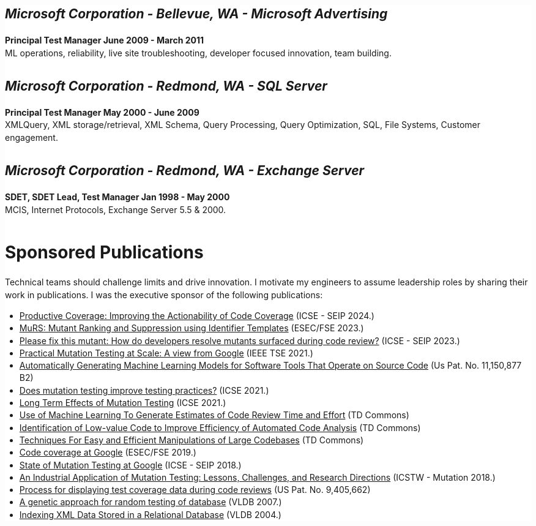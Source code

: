 ## *Microsoft Corporation \- Bellevue, WA \- Microsoft Advertising*

**Principal Test Manager	June 2009 \- March 2011**  
ML operations, reliability, live site troubleshooting, developer focused innovation, team building.

## *Microsoft Corporation \- Redmond, WA \- SQL Server*

**Principal Test Manager	May 2000 \- June 2009**  
XMLQuery, XML storage/retrieval, XML Schema, Query Processing, Query Optimization, 	SQL, File Systems, Customer engagement.

## *Microsoft Corporation \- Redmond, WA \- Exchange Server*

**SDET, SDET Lead, Test Manager	Jan 1998 \- May 2000**  
MCIS, Internet Protocols, Exchange Server 5.5 & 2000\.

# Sponsored Publications

Technical teams should challenge limits and drive innovation. I motivate my engineers to assume leadership roles by sharing their work in publications. I was the executive sponsor of the following publications:

* [Productive Coverage: Improving the Actionability of Code Coverage](https://conf.researchr.org/details/icse-2024/icse-2024-software-engineering-in-practice/22/Productive-Coverage-Improving-the-Actionability-of-Code-Coverage) (ICSE \- SEIP 2024.)  
* [MuRS: Mutant Ranking and Suppression using Identifier Templates](https://dl.acm.org/doi/abs/10.1145/3611643.3613901) (ESEC/FSE 2023.)  
* [Please fix this mutant: How do developers resolve mutants surfaced during code review?](https://conf.researchr.org/details/icse-2023/icse-2023-SEIP/46/Please-fix-this-mutant-How-do-developers-resolve-mutants-surfaced-during-code-review) (ICSE \- SEIP 2023.)  
* [Practical Mutation Testing at Scale: A view from Google](https://ieeexplore.ieee.org/document/9524503) (IEEE TSE 2021.)  
* [Automatically Generating Machine Learning Models for Software Tools That Operate on Source Code](https://image-ppubs.uspto.gov/dirsearch-public/print/downloadPdf/11150877) (Us Pat. No. 11,150,877 B2)  
* [Does mutation testing improve testing practices?](https://conf.researchr.org/details/icse-2021/icse-2021-papers/70/Does-mutation-testing-improve-testing-practices-) (ICSE 2021.)  
* [Long Term Effects of Mutation Testing](https://research.google/pubs/long-term-effects-of-mutation-testing/) (ICSE 2021.)  
* [Use of Machine Learning To Generate Estimates of Code Review Time and Effort](https://www.tdcommons.org/dpubs_series/3923/) (TD Commons)  
* [Identification of Low-value Code to Improve Efficiency of Automated Code Analysis](https://www.tdcommons.org/dpubs_series/3922/) (TD Commons)  
* [Techniques For Easy and Efficient Manipulations of Large Codebases](https://www.tdcommons.org/dpubs_series/3574/) (TD Commons)  
* [Code coverage at Google](https://dl.acm.org/doi/10.1145/3338906.3340459) (ESEC/FSE 2019.)  
* [State of Mutation Testing at Google](https://research.google/pubs/state-of-mutation-testing-at-google/) (ICSE \- SEIP 2018.)  
* [An Industrial Application of Mutation Testing: Lessons, Challenges, and Research Directions](https://people.cs.umass.edu/~rjust/publ/industrial_mutation_icst_2018.pdf) (ICSTW \- Mutation 2018.)  
* [Process for displaying test coverage data during code reviews](http://patft.uspto.gov/netacgi/nph-Parser?Sect1=PTO1&Sect2=HITOFF&d=PALL&p=1&u=%2Fnetahtml%2FPTO%2Fsrchnum.htm&r=1&f=G&l=50&s1=9,405,662.PN.&OS=PN/9,405,662&RS=PN/9,405,662) (US Pat. No. 9,405,662)  
* [A genetic approach for random testing of database](https://www.vldb.org/conf/2007/papers/industrial/p1243-bati.pdf) (VLDB 2007.)  
* [Indexing XML Data Stored in a Relational Database](https://www.vldb.org/conf/2004/IND5P2.PDF) (VLDB 2004.)

